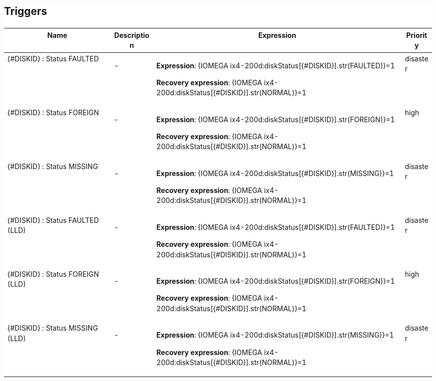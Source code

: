 
## Triggers

|Name|Description|Expression|Priority|
|----|-----------|----------|--------|
|{#DISKID} :  Status FAULTED|<p>-</p>|<p>**Expression**: {IOMEGA ix4-200d:diskStatus[{#DISKID}].str(FAULTED)}=1</p><p>**Recovery expression**: {IOMEGA ix4-200d:diskStatus[{#DISKID}].str(NORMAL)}=1</p>|disaster|
|{#DISKID} :  Status FOREIGN|<p>-</p>|<p>**Expression**: {IOMEGA ix4-200d:diskStatus[{#DISKID}].str(FOREIGN)}=1</p><p>**Recovery expression**: {IOMEGA ix4-200d:diskStatus[{#DISKID}].str(NORMAL)}=1</p>|high|
|{#DISKID} :  Status MISSING|<p>-</p>|<p>**Expression**: {IOMEGA ix4-200d:diskStatus[{#DISKID}].str(MISSING)}=1</p><p>**Recovery expression**: {IOMEGA ix4-200d:diskStatus[{#DISKID}].str(NORMAL)}=1</p>|disaster|
|{#DISKID} :  Status FAULTED (LLD)|<p>-</p>|<p>**Expression**: {IOMEGA ix4-200d:diskStatus[{#DISKID}].str(FAULTED)}=1</p><p>**Recovery expression**: {IOMEGA ix4-200d:diskStatus[{#DISKID}].str(NORMAL)}=1</p>|disaster|
|{#DISKID} :  Status FOREIGN (LLD)|<p>-</p>|<p>**Expression**: {IOMEGA ix4-200d:diskStatus[{#DISKID}].str(FOREIGN)}=1</p><p>**Recovery expression**: {IOMEGA ix4-200d:diskStatus[{#DISKID}].str(NORMAL)}=1</p>|high|
|{#DISKID} :  Status MISSING (LLD)|<p>-</p>|<p>**Expression**: {IOMEGA ix4-200d:diskStatus[{#DISKID}].str(MISSING)}=1</p><p>**Recovery expression**: {IOMEGA ix4-200d:diskStatus[{#DISKID}].str(NORMAL)}=1</p>|disaster|
